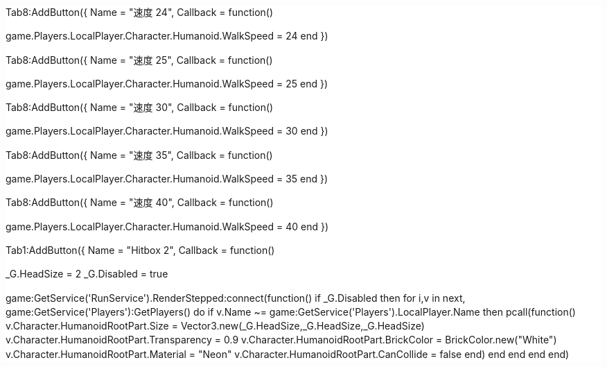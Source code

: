 Tab8:AddButton({
	Name = "速度 24",
	Callback = function()

game.Players.LocalPlayer.Character.Humanoid.WalkSpeed = 24
  end
})

Tab8:AddButton({
	Name = "速度 25",
	Callback = function()

game.Players.LocalPlayer.Character.Humanoid.WalkSpeed = 25
  end
})

Tab8:AddButton({
	Name = "速度 30",
	Callback = function()

game.Players.LocalPlayer.Character.Humanoid.WalkSpeed = 30
  end
})

Tab8:AddButton({
	Name = "速度 35",
	Callback = function()

game.Players.LocalPlayer.Character.Humanoid.WalkSpeed = 35
  end
})

Tab8:AddButton({
	Name = "速度 40",
	Callback = function()

game.Players.LocalPlayer.Character.Humanoid.WalkSpeed = 40
  end
})

Tab1:AddButton({
	Name = "Hitbox 2",
	Callback = function()

_G.HeadSize = 2
_G.Disabled = true

game:GetService('RunService').RenderStepped:connect(function()
if _G.Disabled then
for i,v in next, game:GetService('Players'):GetPlayers() do
if v.Name ~= game:GetService('Players').LocalPlayer.Name then
pcall(function()
v.Character.HumanoidRootPart.Size = Vector3.new(_G.HeadSize,_G.HeadSize,_G.HeadSize)
v.Character.HumanoidRootPart.Transparency = 0.9
v.Character.HumanoidRootPart.BrickColor = BrickColor.new("White")
v.Character.HumanoidRootPart.Material = "Neon"
v.Character.HumanoidRootPart.CanCollide = false
end)
end
end
end
end)

